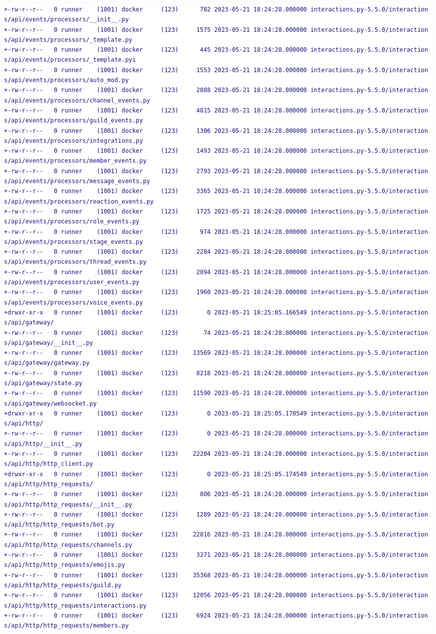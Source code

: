 ```diff
+-rw-r--r--   0 runner    (1001) docker     (123)      782 2023-05-21 18:24:28.000000 interactions.py-5.5.0/interactions/api/events/processors/__init__.py
+-rw-r--r--   0 runner    (1001) docker     (123)     1575 2023-05-21 18:24:28.000000 interactions.py-5.5.0/interactions/api/events/processors/_template.py
+-rw-r--r--   0 runner    (1001) docker     (123)      445 2023-05-21 18:24:28.000000 interactions.py-5.5.0/interactions/api/events/processors/_template.pyi
+-rw-r--r--   0 runner    (1001) docker     (123)     1553 2023-05-21 18:24:28.000000 interactions.py-5.5.0/interactions/api/events/processors/auto_mod.py
+-rw-r--r--   0 runner    (1001) docker     (123)     2088 2023-05-21 18:24:28.000000 interactions.py-5.5.0/interactions/api/events/processors/channel_events.py
+-rw-r--r--   0 runner    (1001) docker     (123)     4815 2023-05-21 18:24:28.000000 interactions.py-5.5.0/interactions/api/events/processors/guild_events.py
+-rw-r--r--   0 runner    (1001) docker     (123)     1306 2023-05-21 18:24:28.000000 interactions.py-5.5.0/interactions/api/events/processors/integrations.py
+-rw-r--r--   0 runner    (1001) docker     (123)     1493 2023-05-21 18:24:28.000000 interactions.py-5.5.0/interactions/api/events/processors/member_events.py
+-rw-r--r--   0 runner    (1001) docker     (123)     2793 2023-05-21 18:24:28.000000 interactions.py-5.5.0/interactions/api/events/processors/message_events.py
+-rw-r--r--   0 runner    (1001) docker     (123)     3365 2023-05-21 18:24:28.000000 interactions.py-5.5.0/interactions/api/events/processors/reaction_events.py
+-rw-r--r--   0 runner    (1001) docker     (123)     1725 2023-05-21 18:24:28.000000 interactions.py-5.5.0/interactions/api/events/processors/role_events.py
+-rw-r--r--   0 runner    (1001) docker     (123)      974 2023-05-21 18:24:28.000000 interactions.py-5.5.0/interactions/api/events/processors/stage_events.py
+-rw-r--r--   0 runner    (1001) docker     (123)     2284 2023-05-21 18:24:28.000000 interactions.py-5.5.0/interactions/api/events/processors/thread_events.py
+-rw-r--r--   0 runner    (1001) docker     (123)     2094 2023-05-21 18:24:28.000000 interactions.py-5.5.0/interactions/api/events/processors/user_events.py
+-rw-r--r--   0 runner    (1001) docker     (123)     1960 2023-05-21 18:24:28.000000 interactions.py-5.5.0/interactions/api/events/processors/voice_events.py
+drwxr-xr-x   0 runner    (1001) docker     (123)        0 2023-05-21 18:25:05.166549 interactions.py-5.5.0/interactions/api/gateway/
+-rw-r--r--   0 runner    (1001) docker     (123)       74 2023-05-21 18:24:28.000000 interactions.py-5.5.0/interactions/api/gateway/__init__.py
+-rw-r--r--   0 runner    (1001) docker     (123)    13569 2023-05-21 18:24:28.000000 interactions.py-5.5.0/interactions/api/gateway/gateway.py
+-rw-r--r--   0 runner    (1001) docker     (123)     8218 2023-05-21 18:24:28.000000 interactions.py-5.5.0/interactions/api/gateway/state.py
+-rw-r--r--   0 runner    (1001) docker     (123)    11590 2023-05-21 18:24:28.000000 interactions.py-5.5.0/interactions/api/gateway/websocket.py
+drwxr-xr-x   0 runner    (1001) docker     (123)        0 2023-05-21 18:25:05.170549 interactions.py-5.5.0/interactions/api/http/
+-rw-r--r--   0 runner    (1001) docker     (123)        0 2023-05-21 18:24:28.000000 interactions.py-5.5.0/interactions/api/http/__init__.py
+-rw-r--r--   0 runner    (1001) docker     (123)    22204 2023-05-21 18:24:28.000000 interactions.py-5.5.0/interactions/api/http/http_client.py
+drwxr-xr-x   0 runner    (1001) docker     (123)        0 2023-05-21 18:25:05.174549 interactions.py-5.5.0/interactions/api/http/http_requests/
+-rw-r--r--   0 runner    (1001) docker     (123)      806 2023-05-21 18:24:28.000000 interactions.py-5.5.0/interactions/api/http/http_requests/__init__.py
+-rw-r--r--   0 runner    (1001) docker     (123)     1289 2023-05-21 18:24:28.000000 interactions.py-5.5.0/interactions/api/http/http_requests/bot.py
+-rw-r--r--   0 runner    (1001) docker     (123)    22816 2023-05-21 18:24:28.000000 interactions.py-5.5.0/interactions/api/http/http_requests/channels.py
+-rw-r--r--   0 runner    (1001) docker     (123)     3271 2023-05-21 18:24:28.000000 interactions.py-5.5.0/interactions/api/http/http_requests/emojis.py
+-rw-r--r--   0 runner    (1001) docker     (123)    35368 2023-05-21 18:24:28.000000 interactions.py-5.5.0/interactions/api/http/http_requests/guild.py
+-rw-r--r--   0 runner    (1001) docker     (123)    12056 2023-05-21 18:24:28.000000 interactions.py-5.5.0/interactions/api/http/http_requests/interactions.py
+-rw-r--r--   0 runner    (1001) docker     (123)     6924 2023-05-21 18:24:28.000000 interactions.py-5.5.0/interactions/api/http/http_requests/members.py
```
